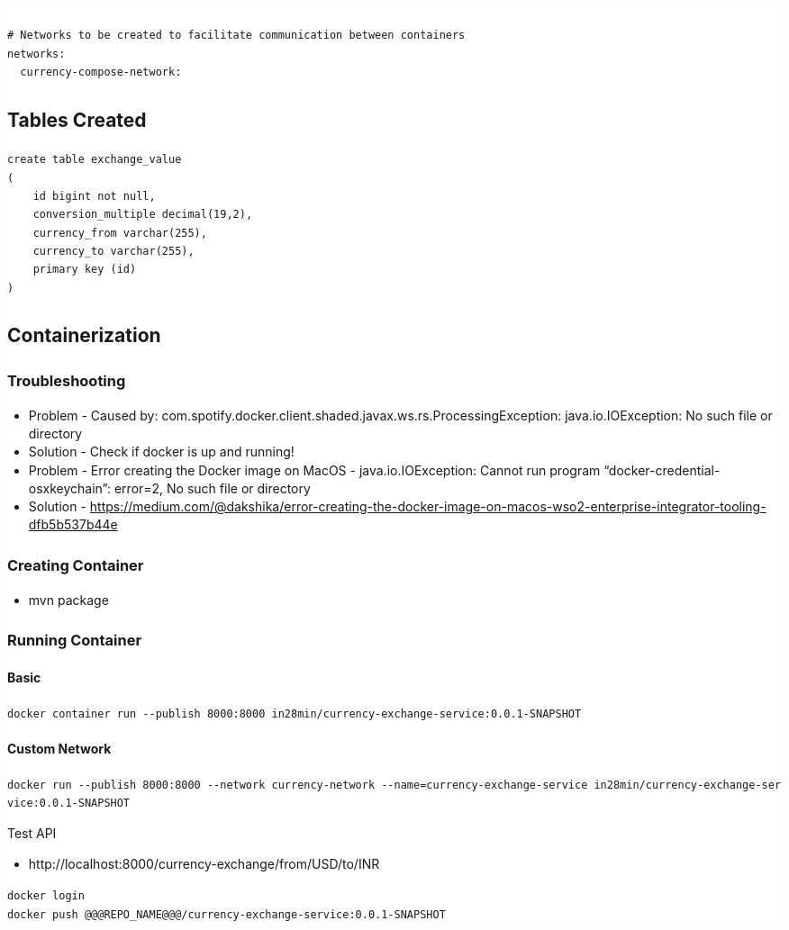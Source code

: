 ```
  
# Networks to be created to facilitate communication between containers
networks:
  currency-compose-network:
```

## Tables Created
```
create table exchange_value 
(
	id bigint not null, 
	conversion_multiple decimal(19,2), 
	currency_from varchar(255), 
	currency_to varchar(255), 
	primary key (id)
)
```

## Containerization

### Troubleshooting

- Problem - Caused by: com.spotify.docker.client.shaded.javax.ws.rs.ProcessingException: java.io.IOException: No such file or directory
- Solution - Check if docker is up and running!
- Problem - Error creating the Docker image on MacOS - java.io.IOException: Cannot run program “docker-credential-osxkeychain”: error=2, No such file or directory
- Solution - https://medium.com/@dakshika/error-creating-the-docker-image-on-macos-wso2-enterprise-integrator-tooling-dfb5b537b44e

### Creating Container

- mvn package

### Running Container

#### Basic
```
docker container run --publish 8000:8000 in28min/currency-exchange-service:0.0.1-SNAPSHOT
```
#### Custom Network
```
docker run --publish 8000:8000 --network currency-network --name=currency-exchange-service in28min/currency-exchange-service:0.0.1-SNAPSHOT
```

Test API 
- http://localhost:8000/currency-exchange/from/USD/to/INR

```
docker login
docker push @@@REPO_NAME@@@/currency-exchange-service:0.0.1-SNAPSHOT
```
